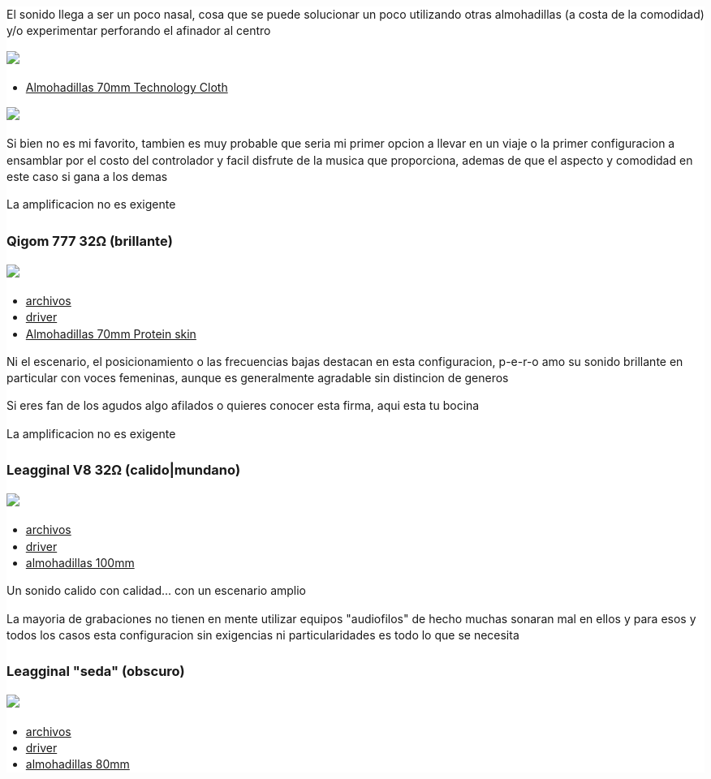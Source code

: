 El sonido llega a ser un poco nasal, cosa que se puede solucionar un poco
utilizando otras almohadillas (a costa de la comodidad) y/o experimentar
perforando el afinador al centro

![](/img/3dp/PTG/PTG-057.jpg)

- [Almohadillas 70mm Technology Cloth](https://s.click.aliexpress.com/e/_Dn1pXM1)

![](/img/3dp/PTG/PTG-054.jpg)

Si bien no es mi favorito, tambien es muy probable que seria mi primer opcion a
llevar en un viaje o la primer configuracion a ensamblar por el costo del
controlador y facil disfrute de la musica que proporciona, ademas de que el
aspecto y comodidad en este caso si gana a los demas

La amplificacion no es exigente

### Qigom 777 32Ω (brillante)

![](/img/3dp/PTG/PTG-053.jpg)

- [archivos](https://www.printables.com/es/model/415563-nascii-ptg-50-70)
- [driver](https://s.click.aliexpress.com/e/_DEMHOWZ)
- [Almohadillas 70mm Protein skin](https://s.click.aliexpress.com/e/_Dn1pXM1)

Ni el escenario, el posicionamiento o las frecuencias bajas destacan en esta
configuracion, p-e-r-o amo su sonido brillante en particular con voces
femeninas, aunque es generalmente agradable sin distincion de generos

Si eres fan de los agudos algo afilados o quieres conocer esta firma, aqui esta
tu bocina

La amplificacion no es exigente

### Leagginal V8 32Ω (calido|mundano)

![](/img/3dp/PTG/PTG-071.jpg)

- [archivos](https://www.printables.com/es/model/415613-nascii-ptg-75-100/files)
- [driver](https://s.click.aliexpress.com/e/_DlaeLtT)
- [almohadillas 100mm](https://s.click.aliexpress.com/e/_DcIqO9P)

Un sonido calido con calidad... con un escenario amplio

La mayoria de grabaciones no tienen en mente utilizar equipos "audiofilos" de
hecho muchas sonaran mal en ellos y para esos y todos los casos esta
configuracion sin exigencias ni particularidades es todo lo que se necesita

### Leagginal "seda" (obscuro)

![](/img/3dp/PTG/PTG-059.jpg)

- [archivos](https://www.printables.com/es/model/415621-nascii-ptg-60-80)
- [driver](https://s.click.aliexpress.com/e/_DBGyuDP)
- [almohadillas 80mm](https://s.click.aliexpress.com/e/_DcIqO9P)
